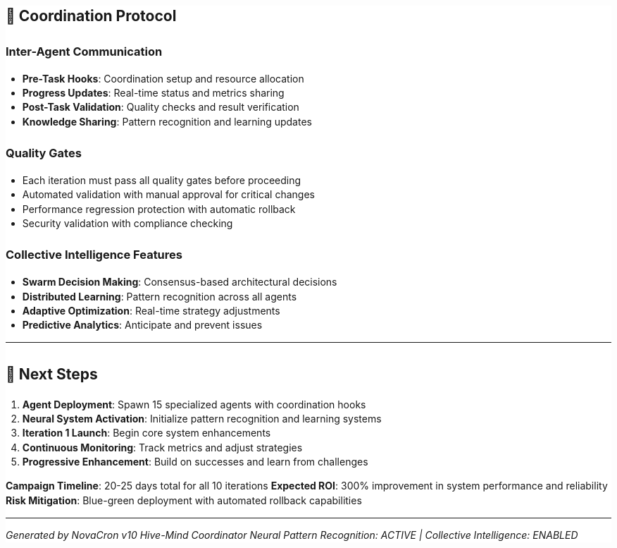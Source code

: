 
## 🔧 Coordination Protocol

### Inter-Agent Communication
- **Pre-Task Hooks**: Coordination setup and resource allocation
- **Progress Updates**: Real-time status and metrics sharing
- **Post-Task Validation**: Quality checks and result verification
- **Knowledge Sharing**: Pattern recognition and learning updates

### Quality Gates
- Each iteration must pass all quality gates before proceeding
- Automated validation with manual approval for critical changes
- Performance regression protection with automatic rollback
- Security validation with compliance checking

### Collective Intelligence Features
- **Swarm Decision Making**: Consensus-based architectural decisions
- **Distributed Learning**: Pattern recognition across all agents
- **Adaptive Optimization**: Real-time strategy adjustments
- **Predictive Analytics**: Anticipate and prevent issues

---

## 🎯 Next Steps

1. **Agent Deployment**: Spawn 15 specialized agents with coordination hooks
2. **Neural System Activation**: Initialize pattern recognition and learning systems
3. **Iteration 1 Launch**: Begin core system enhancements
4. **Continuous Monitoring**: Track metrics and adjust strategies
5. **Progressive Enhancement**: Build on successes and learn from challenges

**Campaign Timeline**: 20-25 days total for all 10 iterations
**Expected ROI**: 300% improvement in system performance and reliability
**Risk Mitigation**: Blue-green deployment with automated rollback capabilities

---

*Generated by NovaCron v10 Hive-Mind Coordinator*
*Neural Pattern Recognition: ACTIVE | Collective Intelligence: ENABLED*